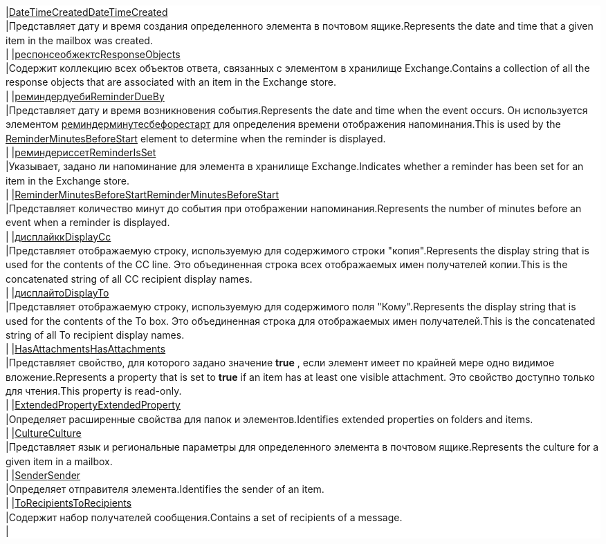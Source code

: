 |[<span data-ttu-id="5f7b7-157">DateTimeCreated</span><span class="sxs-lookup"><span data-stu-id="5f7b7-157">DateTimeCreated</span></span>](datetimecreated.md) <br/> |<span data-ttu-id="5f7b7-158">Представляет дату и время создания определенного элемента в почтовом ящике.</span><span class="sxs-lookup"><span data-stu-id="5f7b7-158">Represents the date and time that a given item in the mailbox was created.</span></span>  <br/> |
|[<span data-ttu-id="5f7b7-159">респонсеобжектс</span><span class="sxs-lookup"><span data-stu-id="5f7b7-159">ResponseObjects</span></span>](responseobjects.md) <br/> |<span data-ttu-id="5f7b7-160">Содержит коллекцию всех объектов ответа, связанных с элементом в хранилище Exchange.</span><span class="sxs-lookup"><span data-stu-id="5f7b7-160">Contains a collection of all the response objects that are associated with an item in the Exchange store.</span></span>  <br/> |
|[<span data-ttu-id="5f7b7-161">реминдердуеби</span><span class="sxs-lookup"><span data-stu-id="5f7b7-161">ReminderDueBy</span></span>](reminderdueby.md) <br/> |<span data-ttu-id="5f7b7-162">Представляет дату и время возникновения события.</span><span class="sxs-lookup"><span data-stu-id="5f7b7-162">Represents the date and time when the event occurs.</span></span> <span data-ttu-id="5f7b7-163">Он используется элементом [реминдерминутесбефорестарт](reminderminutesbeforestart.md) для определения времени отображения напоминания.</span><span class="sxs-lookup"><span data-stu-id="5f7b7-163">This is used by the [ReminderMinutesBeforeStart](reminderminutesbeforestart.md) element to determine when the reminder is displayed.</span></span>  <br/> |
|[<span data-ttu-id="5f7b7-164">реминдериссет</span><span class="sxs-lookup"><span data-stu-id="5f7b7-164">ReminderIsSet</span></span>](reminderisset.md) <br/> |<span data-ttu-id="5f7b7-165">Указывает, задано ли напоминание для элемента в хранилище Exchange.</span><span class="sxs-lookup"><span data-stu-id="5f7b7-165">Indicates whether a reminder has been set for an item in the Exchange store.</span></span>  <br/> |
|[<span data-ttu-id="5f7b7-166">ReminderMinutesBeforeStart</span><span class="sxs-lookup"><span data-stu-id="5f7b7-166">ReminderMinutesBeforeStart</span></span>](reminderminutesbeforestart.md) <br/> |<span data-ttu-id="5f7b7-167">Представляет количество минут до события при отображении напоминания.</span><span class="sxs-lookup"><span data-stu-id="5f7b7-167">Represents the number of minutes before an event when a reminder is displayed.</span></span>  <br/> |
|[<span data-ttu-id="5f7b7-168">дисплайкк</span><span class="sxs-lookup"><span data-stu-id="5f7b7-168">DisplayCc</span></span>](displaycc.md) <br/> |<span data-ttu-id="5f7b7-169">Представляет отображаемую строку, используемую для содержимого строки "копия".</span><span class="sxs-lookup"><span data-stu-id="5f7b7-169">Represents the display string that is used for the contents of the CC line.</span></span> <span data-ttu-id="5f7b7-170">Это объединенная строка всех отображаемых имен получателей копии.</span><span class="sxs-lookup"><span data-stu-id="5f7b7-170">This is the concatenated string of all CC recipient display names.</span></span>  <br/> |
|[<span data-ttu-id="5f7b7-171">дисплайто</span><span class="sxs-lookup"><span data-stu-id="5f7b7-171">DisplayTo</span></span>](displayto.md) <br/> |<span data-ttu-id="5f7b7-172">Представляет отображаемую строку, используемую для содержимого поля "Кому".</span><span class="sxs-lookup"><span data-stu-id="5f7b7-172">Represents the display string that is used for the contents of the To box.</span></span> <span data-ttu-id="5f7b7-173">Это объединенная строка для отображаемых имен получателей.</span><span class="sxs-lookup"><span data-stu-id="5f7b7-173">This is the concatenated string of all To recipient display names.</span></span>  <br/> |
|[<span data-ttu-id="5f7b7-174">HasAttachments</span><span class="sxs-lookup"><span data-stu-id="5f7b7-174">HasAttachments</span></span>](hasattachments.md) <br/> |<span data-ttu-id="5f7b7-175">Представляет свойство, для которого задано значение **true** , если элемент имеет по крайней мере одно видимое вложение.</span><span class="sxs-lookup"><span data-stu-id="5f7b7-175">Represents a property that is set to **true** if an item has at least one visible attachment.</span></span> <span data-ttu-id="5f7b7-176">Это свойство доступно только для чтения.</span><span class="sxs-lookup"><span data-stu-id="5f7b7-176">This property is read-only.</span></span>  <br/> |
|[<span data-ttu-id="5f7b7-177">ExtendedProperty</span><span class="sxs-lookup"><span data-stu-id="5f7b7-177">ExtendedProperty</span></span>](extendedproperty.md) <br/> |<span data-ttu-id="5f7b7-178">Определяет расширенные свойства для папок и элементов.</span><span class="sxs-lookup"><span data-stu-id="5f7b7-178">Identifies extended properties on folders and items.</span></span>  <br/> |
|[<span data-ttu-id="5f7b7-179">Culture</span><span class="sxs-lookup"><span data-stu-id="5f7b7-179">Culture</span></span>](culture.md) <br/> |<span data-ttu-id="5f7b7-180">Представляет язык и региональные параметры для определенного элемента в почтовом ящике.</span><span class="sxs-lookup"><span data-stu-id="5f7b7-180">Represents the culture for a given item in a mailbox.</span></span>  <br/> |
|[<span data-ttu-id="5f7b7-181">Sender</span><span class="sxs-lookup"><span data-stu-id="5f7b7-181">Sender</span></span>](sender.md) <br/> |<span data-ttu-id="5f7b7-182">Определяет отправителя элемента.</span><span class="sxs-lookup"><span data-stu-id="5f7b7-182">Identifies the sender of an item.</span></span>  <br/> |
|[<span data-ttu-id="5f7b7-183">ToRecipients</span><span class="sxs-lookup"><span data-stu-id="5f7b7-183">ToRecipients</span></span>](torecipients.md) <br/> |<span data-ttu-id="5f7b7-184">Содержит набор получателей сообщения.</span><span class="sxs-lookup"><span data-stu-id="5f7b7-184">Contains a set of recipients of a message.</span></span>  <br/> |